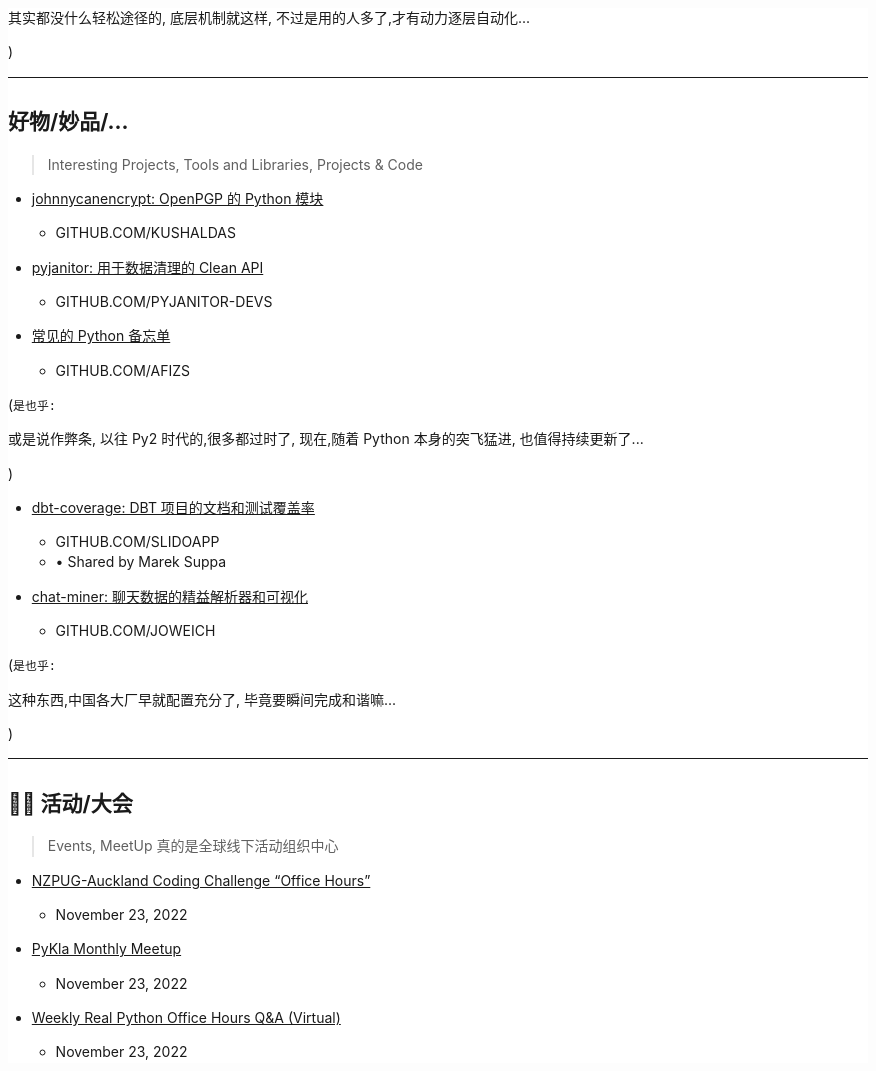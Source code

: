 其实都没什么轻松途径的,
底层机制就这样,
不过是用的人多了,才有动力逐层自动化...

)




-----------------------------------------
## 好物/妙品/...
> Interesting Projects, Tools and Libraries, Projects & Code


- [johnnycanencrypt: OpenPGP 的 Python 模块](https://pycoders.com/link/9895/web)
    + GITHUB.COM/KUSHALDAS

- [pyjanitor: 用于数据清理的 Clean API](https://pycoders.com/link/9905/web)
    + GITHUB.COM/PYJANITOR-DEVS

- [常见的 Python 备忘单](https://pycoders.com/link/9888/web)
    + GITHUB.COM/AFIZS

(`是也乎:`

或是说作弊条, 以往 Py2 时代的,很多都过时了,
现在,随着 Python 本身的突飞猛进, 也值得持续更新了...

)


- [dbt-coverage: DBT 项目的文档和测试覆盖率](https://pycoders.com/link/9914/web)
    + GITHUB.COM/SLIDOAPP 
    + • Shared by Marek Suppa

- [chat-miner: 聊天数据的精益解析器和可视化](https://pycoders.com/link/9899/web)
    + GITHUB.COM/JOWEICH

(`是也乎:`

这种东西,中国各大厂早就配置充分了,
毕竟要瞬间完成和谐嘛...

)



-----------------------------------------
## 📆🐍 活动/大会
> Events, MeetUp 真的是全球线下活动组织中心


- [NZPUG-Auckland Coding Challenge “Office Hours”](https://pycoders.com/link/9910/web)
    + November 23, 2022

- [PyKla Monthly Meetup](https://pycoders.com/link/9898/web)
    + November 23, 2022

- [Weekly Real Python Office Hours Q&A (Virtual)](https://pycoders.com/link/9907/web)
    + November 23, 2022
